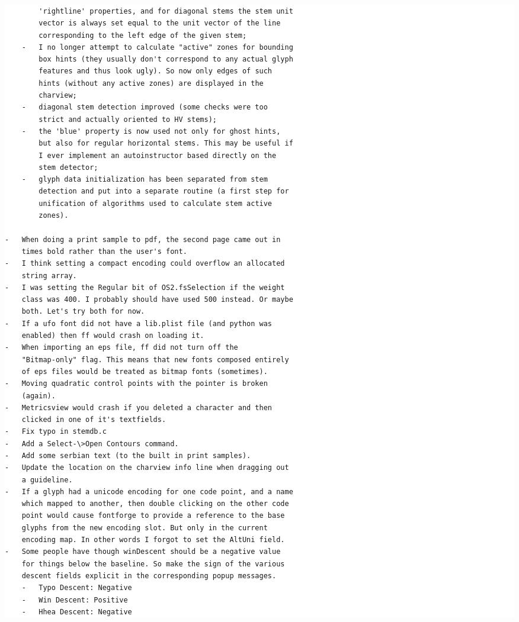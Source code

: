             'rightline' properties, and for diagonal stems the stem unit
            vector is always set equal to the unit vector of the line
            corresponding to the left edge of the given stem;
        -   I no longer attempt to calculate "active" zones for bounding
            box hints (they usually don't correspond to any actual glyph
            features and thus look ugly). So now only edges of such
            hints (without any active zones) are displayed in the
            charview;
        -   diagonal stem detection improved (some checks were too
            strict and actually oriented to HV stems);
        -   the 'blue' property is now used not only for ghost hints,
            but also for regular horizontal stems. This may be useful if
            I ever implement an autoinstructor based directly on the
            stem detector;
        -   glyph data initialization has been separated from stem
            detection and put into a separate routine (a first step for
            unification of algorithms used to calculate stem active
            zones).

    -   When doing a print sample to pdf, the second page came out in
        times bold rather than the user's font.
    -   I think setting a compact encoding could overflow an allocated
        string array.
    -   I was setting the Regular bit of OS2.fsSelection if the weight
        class was 400. I probably should have used 500 instead. Or maybe
        both. Let's try both for now.
    -   If a ufo font did not have a lib.plist file (and python was
        enabled) then ff would crash on loading it.
    -   When importing an eps file, ff did not turn off the
        "Bitmap-only" flag. This means that new fonts composed entirely
        of eps files would be treated as bitmap fonts (sometimes).
    -   Moving quadratic control points with the pointer is broken
        (again).
    -   Metricsview would crash if you deleted a character and then
        clicked in one of it's textfields.
    -   Fix typo in stemdb.c
    -   Add a Select-\>Open Contours command.
    -   Add some serbian text (to the built in print samples).
    -   Update the location on the charview info line when dragging out
        a guideline.
    -   If a glyph had a unicode encoding for one code point, and a name
        which mapped to another, then double clicking on the other code
        point would cause fontforge to provide a reference to the base
        glyphs from the new encoding slot. But only in the current
        encoding map. In other words I forgot to set the AltUni field.
    -   Some people have though winDescent should be a negative value
        for things below the baseline. So make the sign of the various
        descent fields explicit in the corresponding popup messages.
        -   Typo Descent: Negative
        -   Win Descent: Positive
        -   Hhea Descent: Negative

